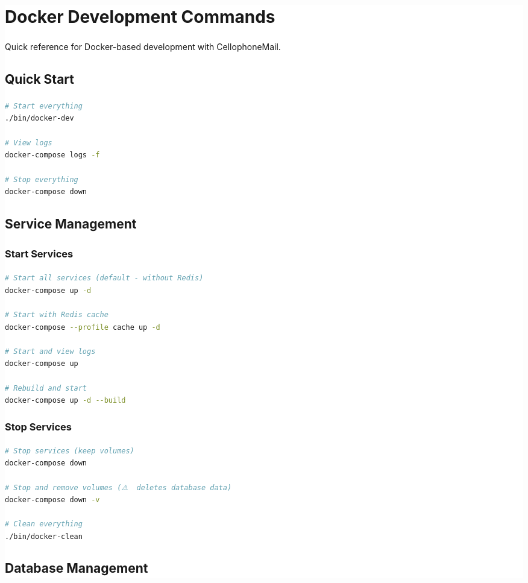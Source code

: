 # Docker Development Commands

Quick reference for Docker-based development with CellophoneMail.

## Quick Start

```bash
# Start everything
./bin/docker-dev

# View logs
docker-compose logs -f

# Stop everything
docker-compose down
```

## Service Management

### Start Services

```bash
# Start all services (default - without Redis)
docker-compose up -d

# Start with Redis cache
docker-compose --profile cache up -d

# Start and view logs
docker-compose up

# Rebuild and start
docker-compose up -d --build
```

### Stop Services

```bash
# Stop services (keep volumes)
docker-compose down

# Stop and remove volumes (⚠️  deletes database data)
docker-compose down -v

# Clean everything
./bin/docker-clean
```

## Database Management

